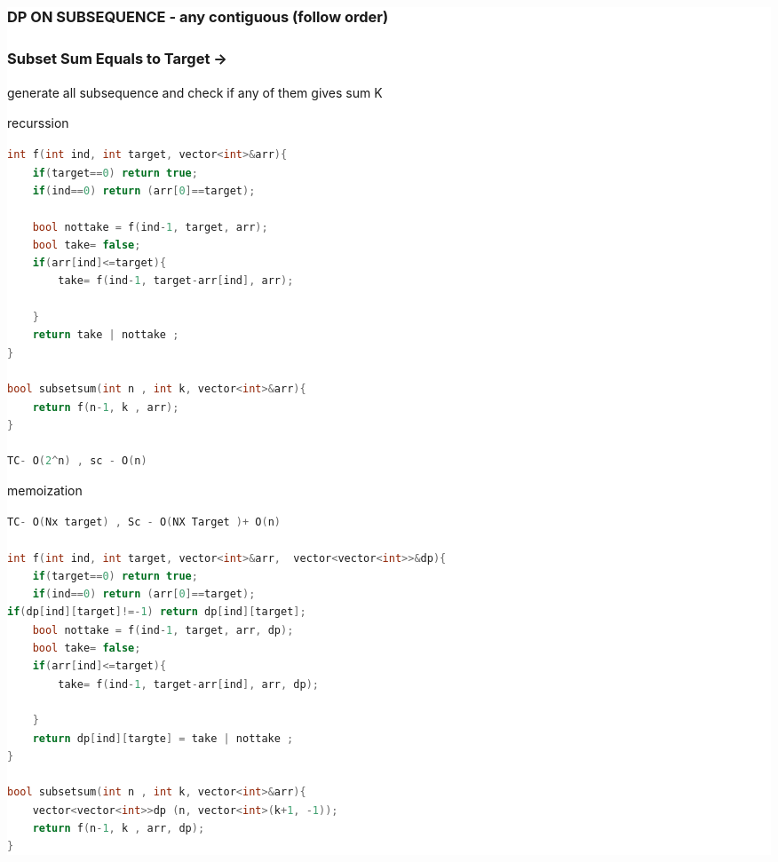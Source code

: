 ### DP ON SUBSEQUENCE  - any contiguous (follow order)

### ****Subset Sum Equals to Target**** →

generate all subsequence and check if any of them gives sum K

 

recurssion

```cpp
int f(int ind, int target, vector<int>&arr){
    if(target==0) return true;
    if(ind==0) return (arr[0]==target); 

    bool nottake = f(ind-1, target, arr);
    bool take= false;
    if(arr[ind]<=target){
        take= f(ind-1, target-arr[ind], arr);

    }
    return take | nottake ;
}

bool subsetsum(int n , int k, vector<int>&arr){
    return f(n-1, k , arr);
}

TC- O(2^n) , sc - O(n)
```

memoization

```cpp
TC- O(Nx target) , Sc - O(NX Target )+ O(n)

int f(int ind, int target, vector<int>&arr,  vector<vector<int>>&dp){
    if(target==0) return true;
    if(ind==0) return (arr[0]==target); 
if(dp[ind][target]!=-1) return dp[ind][target];
    bool nottake = f(ind-1, target, arr, dp);
    bool take= false;
    if(arr[ind]<=target){
        take= f(ind-1, target-arr[ind], arr, dp);

    }
    return dp[ind][targte] = take | nottake ;
}

bool subsetsum(int n , int k, vector<int>&arr){
    vector<vector<int>>dp (n, vector<int>(k+1, -1));
    return f(n-1, k , arr, dp);
}
```
